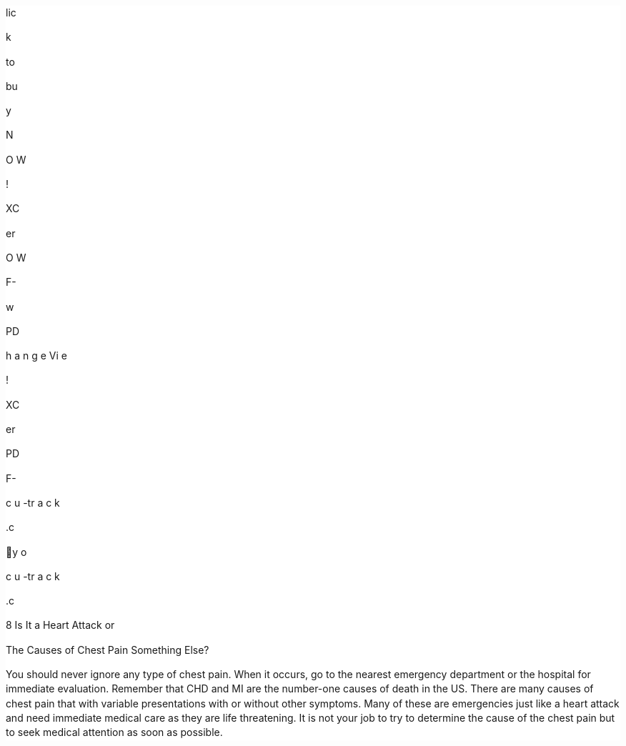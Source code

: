 lic

k

to

bu

y

N

O W

!

XC

er

O W

F-

w

PD

h a n g e Vi e

!

XC

er

PD

F-

c u -tr a c k

.c

y o

c u -tr a c k

.c

8 Is It a Heart Attack or

The Causes of Chest Pain Something Else?

You should never ignore any type of chest pain. When it occurs, go to
the nearest emergency department or the hospital for immediate
evaluation. Remember that CHD and MI are the number-one causes of death
in the US. There are many causes of chest pain that with variable
presentations with or without other symptoms. Many of these are
emergencies just like a heart attack and need immediate medical care as
they are life threatening. It is not your job to try to determine the
cause of the chest pain but to seek medical attention as soon as
possible.
